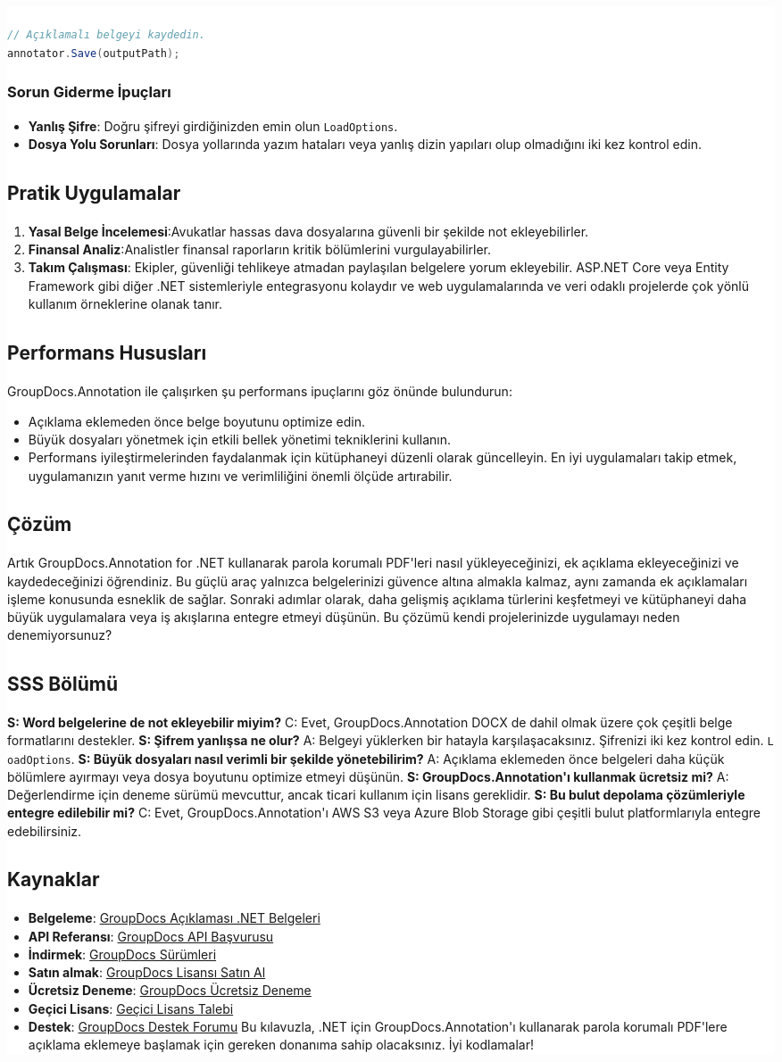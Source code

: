 ```csharp

// Açıklamalı belgeyi kaydedin.
annotator.Save(outputPath);
```
### Sorun Giderme İpuçları
- **Yanlış Şifre**: Doğru şifreyi girdiğinizden emin olun `LoadOptions`.
- **Dosya Yolu Sorunları**: Dosya yollarında yazım hataları veya yanlış dizin yapıları olup olmadığını iki kez kontrol edin.
## Pratik Uygulamalar
1. **Yasal Belge İncelemesi**:Avukatlar hassas dava dosyalarına güvenli bir şekilde not ekleyebilirler.
2. **Finansal Analiz**:Analistler finansal raporların kritik bölümlerini vurgulayabilirler.
3. **Takım Çalışması**: Ekipler, güvenliği tehlikeye atmadan paylaşılan belgelere yorum ekleyebilir.
ASP.NET Core veya Entity Framework gibi diğer .NET sistemleriyle entegrasyonu kolaydır ve web uygulamalarında ve veri odaklı projelerde çok yönlü kullanım örneklerine olanak tanır.
## Performans Hususları
GroupDocs.Annotation ile çalışırken şu performans ipuçlarını göz önünde bulundurun:
- Açıklama eklemeden önce belge boyutunu optimize edin.
- Büyük dosyaları yönetmek için etkili bellek yönetimi tekniklerini kullanın.
- Performans iyileştirmelerinden faydalanmak için kütüphaneyi düzenli olarak güncelleyin.
En iyi uygulamaları takip etmek, uygulamanızın yanıt verme hızını ve verimliliğini önemli ölçüde artırabilir.
## Çözüm
Artık GroupDocs.Annotation for .NET kullanarak parola korumalı PDF'leri nasıl yükleyeceğinizi, ek açıklama ekleyeceğinizi ve kaydedeceğinizi öğrendiniz. Bu güçlü araç yalnızca belgelerinizi güvence altına almakla kalmaz, aynı zamanda ek açıklamaları işleme konusunda esneklik de sağlar.
Sonraki adımlar olarak, daha gelişmiş açıklama türlerini keşfetmeyi ve kütüphaneyi daha büyük uygulamalara veya iş akışlarına entegre etmeyi düşünün. Bu çözümü kendi projelerinizde uygulamayı neden denemiyorsunuz?
## SSS Bölümü
**S: Word belgelerine de not ekleyebilir miyim?**
C: Evet, GroupDocs.Annotation DOCX de dahil olmak üzere çok çeşitli belge formatlarını destekler.
**S: Şifrem yanlışsa ne olur?**
A: Belgeyi yüklerken bir hatayla karşılaşacaksınız. Şifrenizi iki kez kontrol edin. `LoadOptions`.
**S: Büyük dosyaları nasıl verimli bir şekilde yönetebilirim?**
A: Açıklama eklemeden önce belgeleri daha küçük bölümlere ayırmayı veya dosya boyutunu optimize etmeyi düşünün.
**S: GroupDocs.Annotation'ı kullanmak ücretsiz mi?**
A: Değerlendirme için deneme sürümü mevcuttur, ancak ticari kullanım için lisans gereklidir.
**S: Bu bulut depolama çözümleriyle entegre edilebilir mi?**
C: Evet, GroupDocs.Annotation'ı AWS S3 veya Azure Blob Storage gibi çeşitli bulut platformlarıyla entegre edebilirsiniz.
## Kaynaklar
- **Belgeleme**: [GroupDocs Açıklaması .NET Belgeleri](https://docs.groupdocs.com/annotation/net/)
- **API Referansı**: [GroupDocs API Başvurusu](https://reference.groupdocs.com/annotation/net/)
- **İndirmek**: [GroupDocs Sürümleri](https://releases.groupdocs.com/annotation/net/)
- **Satın almak**: [GroupDocs Lisansı Satın Al](https://purchase.groupdocs.com/buy)
- **Ücretsiz Deneme**: [GroupDocs Ücretsiz Deneme](https://releases.groupdocs.com/annotation/net/)
- **Geçici Lisans**: [Geçici Lisans Talebi](https://purchase.groupdocs.com/temporary-license/)
- **Destek**: [GroupDocs Destek Forumu](https://forum.groupdocs.com/c/annotation/) 
Bu kılavuzla, .NET için GroupDocs.Annotation'ı kullanarak parola korumalı PDF'lere açıklama eklemeye başlamak için gereken donanıma sahip olacaksınız. İyi kodlamalar!
